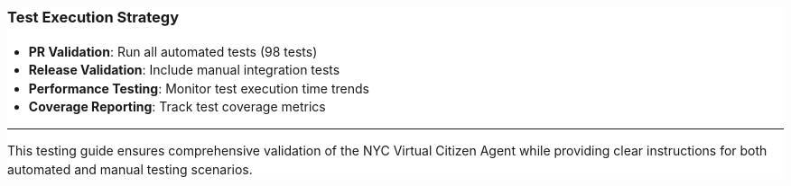 ### Test Execution Strategy
- **PR Validation**: Run all automated tests (98 tests)
- **Release Validation**: Include manual integration tests
- **Performance Testing**: Monitor test execution time trends
- **Coverage Reporting**: Track test coverage metrics

---

This testing guide ensures comprehensive validation of the NYC Virtual Citizen Agent while providing clear instructions for both automated and manual testing scenarios.